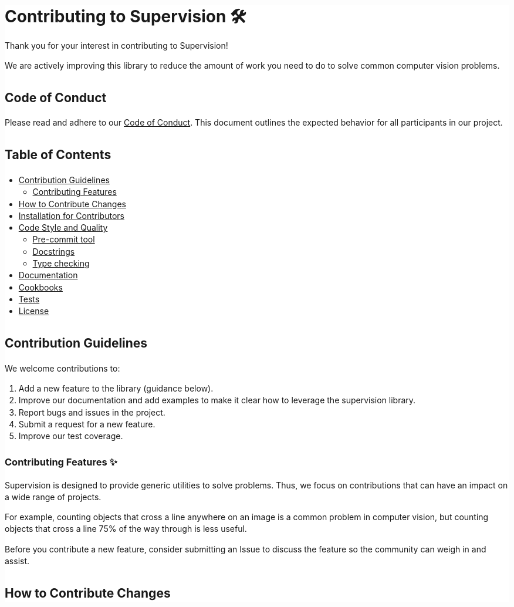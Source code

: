 # Contributing to Supervision 🛠️

Thank you for your interest in contributing to Supervision!

We are actively improving this library to reduce the amount of work you need to do to solve common computer vision problems.

## Code of Conduct

Please read and adhere to our [Code of Conduct](CODE_OF_CONDUCT.md). This document outlines the expected behavior for all participants in our project.

## Table of Contents

- [Contribution Guidelines](#contribution-guidelines)
  - [Contributing Features](#contributing-features-)
- [How to Contribute Changes](#how-to-contribute-changes)
- [Installation for Contributors](#installation-for-contributors)
- [Code Style and Quality](#-code-style-and-quality)
  - [Pre-commit tool](#pre-commit-tool)
  - [Docstrings](#docstrings)
  - [Type checking](#type-checking)
- [Documentation](#-documentation)
- [Cookbooks](#-cookbooks)
- [Tests](#-tests)
- [License](#-license)

## Contribution Guidelines

We welcome contributions to:

1. Add a new feature to the library (guidance below).
2. Improve our documentation and add examples to make it clear how to leverage the supervision library.
3. Report bugs and issues in the project.
4. Submit a request for a new feature.
5. Improve our test coverage.

### Contributing Features ✨

Supervision is designed to provide generic utilities to solve problems. Thus, we focus on contributions that can have an impact on a wide range of projects.

For example, counting objects that cross a line anywhere on an image is a common problem in computer vision, but counting objects that cross a line 75% of the way through is less useful.

Before you contribute a new feature, consider submitting an Issue to discuss the feature so the community can weigh in and assist.

## How to Contribute Changes
